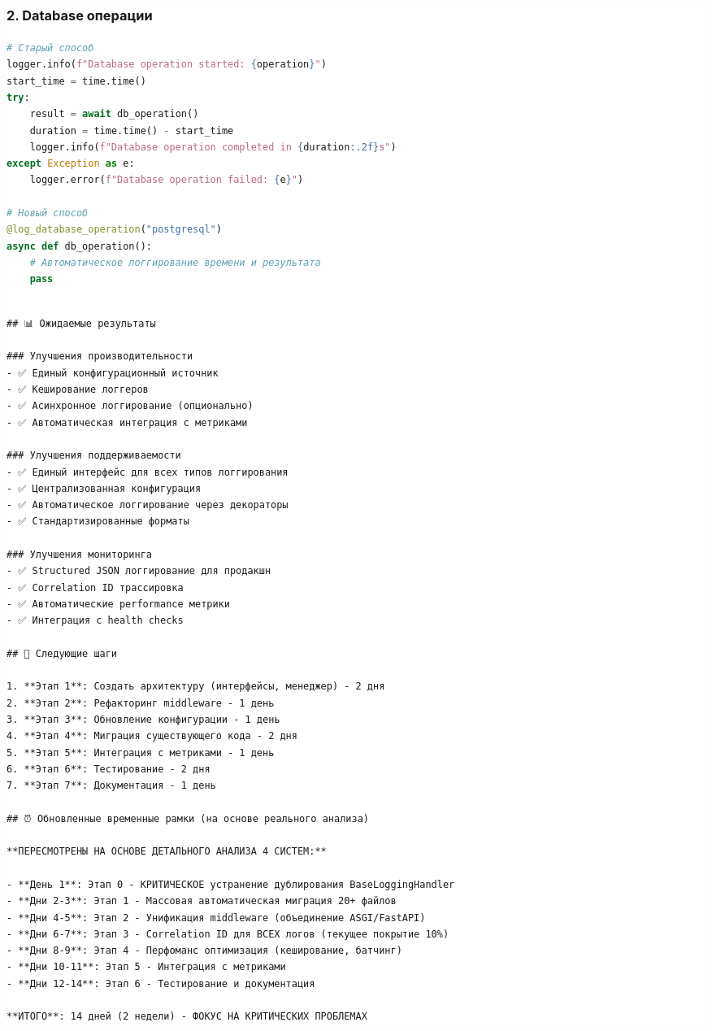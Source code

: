 ### 2. Database операции
```python
# Старый способ
logger.info(f"Database operation started: {operation}")
start_time = time.time()
try:
    result = await db_operation()
    duration = time.time() - start_time
    logger.info(f"Database operation completed in {duration:.2f}s")
except Exception as e:
    logger.error(f"Database operation failed: {e}")

# Новый способ
@log_database_operation("postgresql")
async def db_operation():
    # Автоматическое логгирование времени и результата
    pass
```
```

## 📊 Ожидаемые результаты

### Улучшения производительности
- ✅ Единый конфигурационный источник
- ✅ Кеширование логгеров
- ✅ Асинхронное логгирование (опционально)
- ✅ Автоматическая интеграция с метриками

### Улучшения поддерживаемости
- ✅ Единый интерфейс для всех типов логгирования
- ✅ Централизованная конфигурация
- ✅ Автоматическое логгирование через декораторы
- ✅ Стандартизированные форматы

### Улучшения мониторинга
- ✅ Structured JSON логгирование для продакшн
- ✅ Correlation ID трассировка
- ✅ Автоматические performance метрики
- ✅ Интеграция с health checks

## 🚀 Следующие шаги

1. **Этап 1**: Создать архитектуру (интерфейсы, менеджер) - 2 дня
2. **Этап 2**: Рефакторинг middleware - 1 день  
3. **Этап 3**: Обновление конфигурации - 1 день
4. **Этап 4**: Миграция существующего кода - 2 дня
5. **Этап 5**: Интеграция с метриками - 1 день
6. **Этап 6**: Тестирование - 2 дня
7. **Этап 7**: Документация - 1 день

## ⏰ Обновленные временные рамки (на основе реального анализа)

**ПЕРЕСМОТРЕНЫ НА ОСНОВЕ ДЕТАЛЬНОГО АНАЛИЗА 4 СИСТЕМ:**

- **День 1**: Этап 0 - КРИТИЧЕСКОЕ устранение дублирования BaseLoggingHandler
- **Дни 2-3**: Этап 1 - Массовая автоматическая миграция 20+ файлов
- **Дни 4-5**: Этап 2 - Унификация middleware (объединение ASGI/FastAPI)
- **Дни 6-7**: Этап 3 - Correlation ID для ВСЕХ логов (текущее покрытие 10%)
- **Дни 8-9**: Этап 4 - Перфоманс оптимизация (кеширование, батчинг)
- **Дни 10-11**: Этап 5 - Интеграция с метриками
- **Дни 12-14**: Этап 6 - Тестирование и документация

**ИТОГО**: 14 дней (2 недели) - ФОКУС НА КРИТИЧЕСКИХ ПРОБЛЕМАХ
```